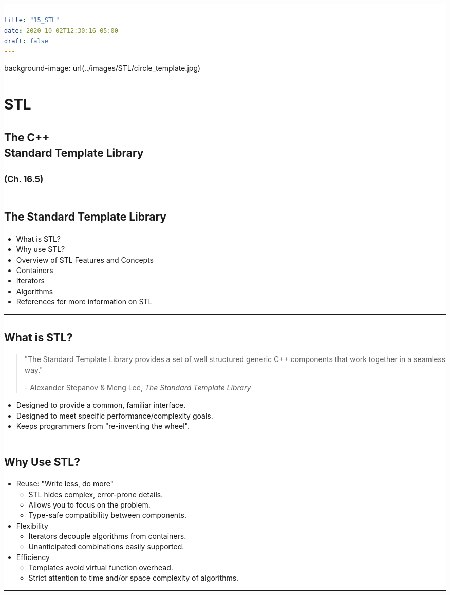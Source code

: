 ```yaml
---
title: "15_STL"
date: 2020-10-02T12:30:16-05:00
draft: false
---
```



background-image: url(../images/STL/circle_template.jpg)

#   STL
##  The C++ <br> Standard Template Library
### (Ch. 16.5)


---


## The Standard Template Library

- What is STL?
- Why use STL?
- Overview of STL Features and Concepts
- Containers
- Iterators
- Algorithms
- References for more information on STL


---

##  What is STL?

> "The Standard Template Library provides a set of well structured
> generic C++ components that work together in a seamless way."
>
> \- Alexander Stepanov & Meng Lee,
>    _The Standard Template Library_

- Designed to provide a common, familiar interface.
- Designed to meet specific performance/complexity goals.
- Keeps programmers from "re-inventing the wheel".

---

##  Why Use STL?

- Reuse: "Write less, do more"
    - STL hides complex, error-prone details.
    - Allows you to focus on the problem.
    - Type-safe compatibility between components.
- Flexibility
    - Iterators decouple algorithms from containers.
    - Unanticipated combinations easily supported.
- Efficiency
    - Templates avoid virtual function overhead.
    - Strict attention to time and/or space complexity of algorithms.

---